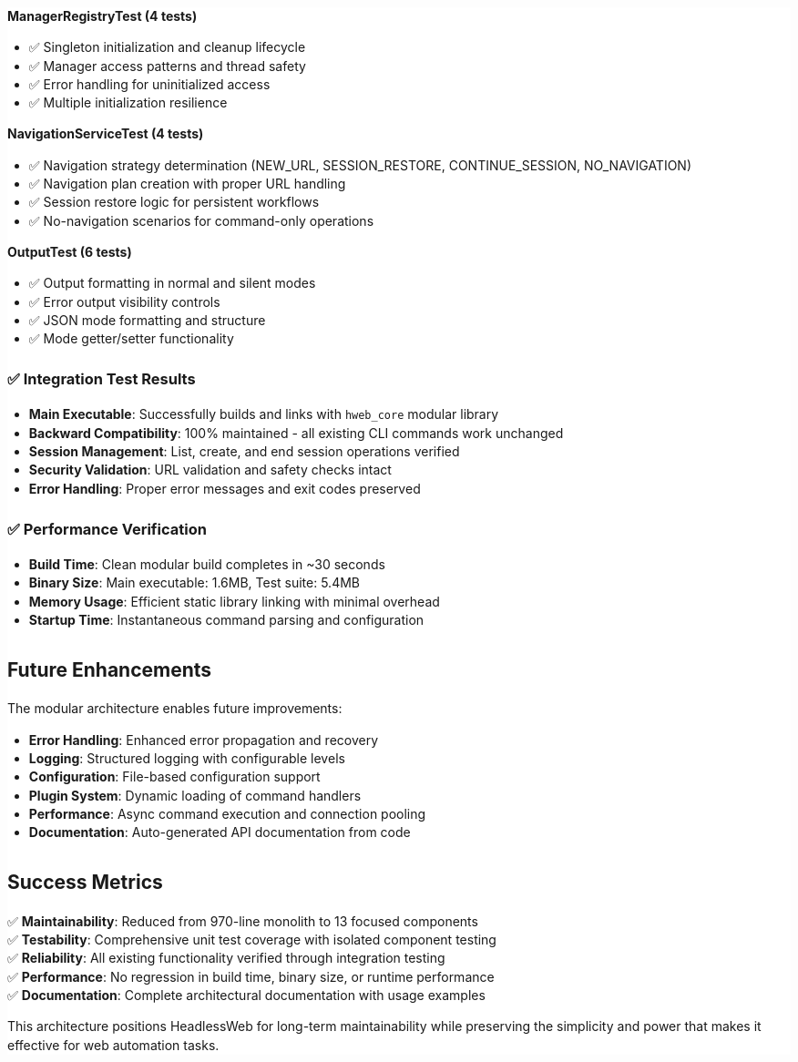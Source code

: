 **ManagerRegistryTest (4 tests)**
- ✅ Singleton initialization and cleanup lifecycle
- ✅ Manager access patterns and thread safety
- ✅ Error handling for uninitialized access
- ✅ Multiple initialization resilience

**NavigationServiceTest (4 tests)**  
- ✅ Navigation strategy determination (NEW_URL, SESSION_RESTORE, CONTINUE_SESSION, NO_NAVIGATION)
- ✅ Navigation plan creation with proper URL handling
- ✅ Session restore logic for persistent workflows
- ✅ No-navigation scenarios for command-only operations

**OutputTest (6 tests)**
- ✅ Output formatting in normal and silent modes
- ✅ Error output visibility controls
- ✅ JSON mode formatting and structure
- ✅ Mode getter/setter functionality

### ✅ Integration Test Results
- **Main Executable**: Successfully builds and links with `hweb_core` modular library
- **Backward Compatibility**: 100% maintained - all existing CLI commands work unchanged
- **Session Management**: List, create, and end session operations verified
- **Security Validation**: URL validation and safety checks intact
- **Error Handling**: Proper error messages and exit codes preserved

### ✅ Performance Verification
- **Build Time**: Clean modular build completes in ~30 seconds
- **Binary Size**: Main executable: 1.6MB, Test suite: 5.4MB
- **Memory Usage**: Efficient static library linking with minimal overhead
- **Startup Time**: Instantaneous command parsing and configuration

## Future Enhancements

The modular architecture enables future improvements:
- **Error Handling**: Enhanced error propagation and recovery
- **Logging**: Structured logging with configurable levels  
- **Configuration**: File-based configuration support
- **Plugin System**: Dynamic loading of command handlers
- **Performance**: Async command execution and connection pooling
- **Documentation**: Auto-generated API documentation from code

## Success Metrics

✅ **Maintainability**: Reduced from 970-line monolith to 13 focused components  
✅ **Testability**: Comprehensive unit test coverage with isolated component testing  
✅ **Reliability**: All existing functionality verified through integration testing  
✅ **Performance**: No regression in build time, binary size, or runtime performance  
✅ **Documentation**: Complete architectural documentation with usage examples  

This architecture positions HeadlessWeb for long-term maintainability while preserving the simplicity and power that makes it effective for web automation tasks.
